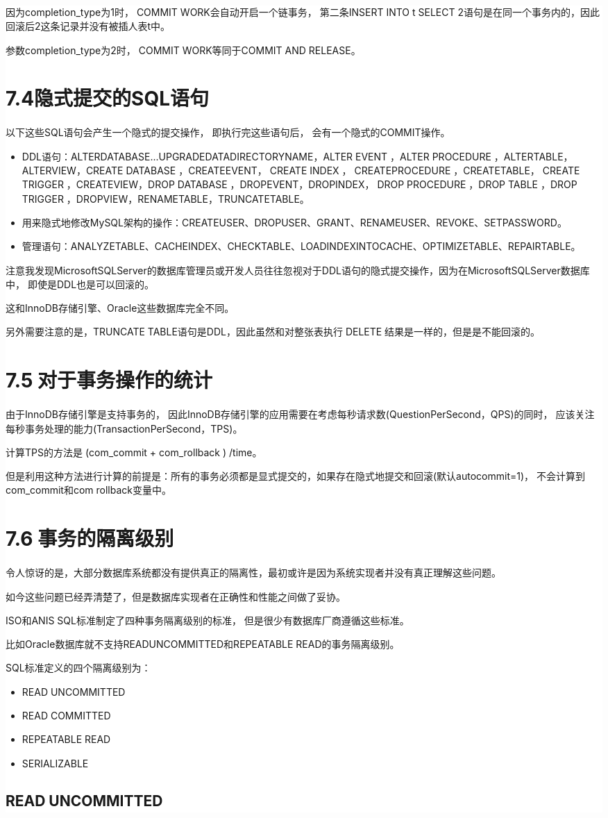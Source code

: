 因为completion_type为1时， COMMIT WORK会自动开启一个链事务， 第二条INSERT INTO t SELECT 2语句是在同一个事务内的，因此回滚后2这条记录并没有被插人表t中。

参数completion_type为2时， COMMIT WORK等同于COMMIT AND RELEASE。


# 7.4隐式提交的SQL语句

以下这些SQL语句会产生一个隐式的提交操作， 即执行完这些语句后， 会有一个隐式的COMMIT操作。

- DDL语句：ALTERDATABASE...UPGRADEDATADIRECTORYNAME，ALTER EVENT ，ALTER PROCEDURE ，ALTERTABLE，ALTERVIEW，CREATE DATABASE ，CREATEEVENT， CREATE INDEX ， CREATEPROCEDURE ，CREATETABLE， CREATE TRIGGER ，CREATEVIEW，DROP DATABASE ，DROPEVENT，DROPINDEX， DROP PROCEDURE ，DROP TABLE ，DROP TRIGGER ，DROPVIEW，RENAMETABLE，TRUNCATETABLE。

- 用来隐式地修改MySQL架构的操作：CREATEUSER、DROPUSER、GRANT、RENAMEUSER、REVOKE、SETPASSWORD。

- 管理语句：ANALYZETABLE、CACHEINDEX、CHECKTABLE、LOADINDEXINTOCACHE、OPTIMIZETABLE、REPAIRTABLE。

注意我发现MicrosoftSQLServer的数据库管理员或开发人员往往忽视对于DDL语句的隐式提交操作，因为在MicrosoftSQLServer数据库中， 即使是DDL也是可以回滚的。

这和InnoDB存储引擎、Oracle这些数据库完全不同。

另外需要注意的是，TRUNCATE TABLE语句是DDL，因此虽然和对整张表执行 DELETE 结果是一样的，但是是不能回滚的。

# 7.5 对于事务操作的统计

由于InnoDB存储引擎是支持事务的， 因此InnoDB存储引擎的应用需要在考虑每秒请求数(QuestionPerSecond，QPS)的同时， 应该关注每秒事务处理的能力(TransactionPerSecond，TPS)。

计算TPS的方法是 (com_commit + com_rollback ) /time。

但是利用这种方法进行计算的前提是：所有的事务必须都是显式提交的，如果存在隐式地提交和回滚(默认autocommit=1)， 不会计算到com_commit和com rollback变量中。

# 7.6 事务的隔离级别

令人惊讶的是，大部分数据库系统都没有提供真正的隔离性，最初或许是因为系统实现者并没有真正理解这些问题。

如今这些问题已经弄清楚了，但是数据库实现者在正确性和性能之间做了妥协。

ISO和ANIS SQL标准制定了四种事务隔离级别的标准， 但是很少有数据库厂商遵循这些标准。

比如Oracle数据库就不支持READUNCOMMITTED和REPEATABLE READ的事务隔离级别。

SQL标准定义的四个隔离级别为：

- READ UNCOMMITTED

- READ COMMITTED

- REPEATABLE READ

- SERIALIZABLE


##  READ UNCOMMITTED
